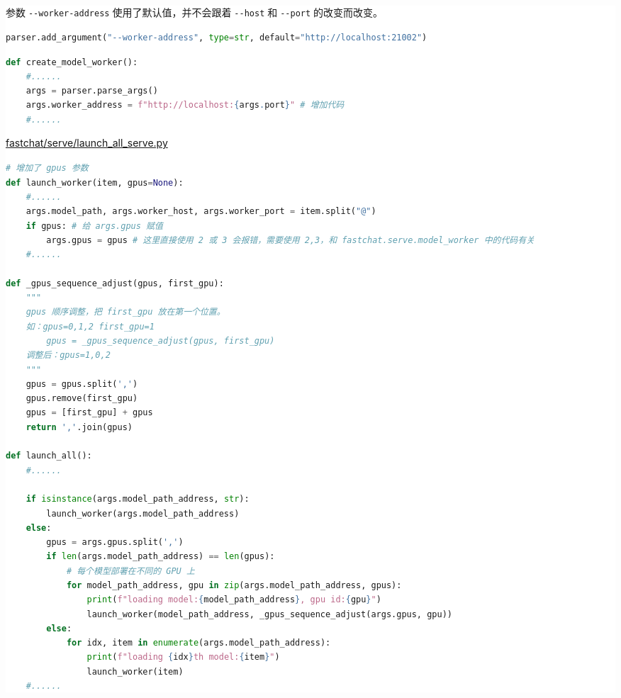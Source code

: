 参数 `--worker-address` 使用了默认值，并不会跟着 `--host` 和 `--port` 的改变而改变。

```py
parser.add_argument("--worker-address", type=str, default="http://localhost:21002")
```

```py
def create_model_worker():
    #......
    args = parser.parse_args()
    args.worker_address = f"http://localhost:{args.port}" # 增加代码
    #......
```

[fastchat/serve/launch_all_serve.py](https://github.com/lm-sys/FastChat/blob/main/fastchat/serve/launch_all_serve.py)

```py
# 增加了 gpus 参数
def launch_worker(item, gpus=None):
    #......
    args.model_path, args.worker_host, args.worker_port = item.split("@")
    if gpus: # 给 args.gpus 赋值
        args.gpus = gpus # 这里直接使用 2 或 3 会报错，需要使用 2,3，和 fastchat.serve.model_worker 中的代码有关
    #......

def _gpus_sequence_adjust(gpus, first_gpu):
    """
    gpus 顺序调整，把 first_gpu 放在第一个位置。
    如：gpus=0,1,2 first_gpu=1
        gpus = _gpus_sequence_adjust(gpus, first_gpu)
    调整后：gpus=1,0,2
    """
    gpus = gpus.split(',')
    gpus.remove(first_gpu)
    gpus = [first_gpu] + gpus
    return ','.join(gpus)

def launch_all():
    #......

    if isinstance(args.model_path_address, str):
        launch_worker(args.model_path_address)
    else:
        gpus = args.gpus.split(',')
        if len(args.model_path_address) == len(gpus):
            # 每个模型部署在不同的 GPU 上
            for model_path_address, gpu in zip(args.model_path_address, gpus):
                print(f"loading model:{model_path_address}, gpu id:{gpu}")
                launch_worker(model_path_address, _gpus_sequence_adjust(args.gpus, gpu))
        else:
            for idx, item in enumerate(args.model_path_address):
                print(f"loading {idx}th model:{item}")
                launch_worker(item)
    #......
```
